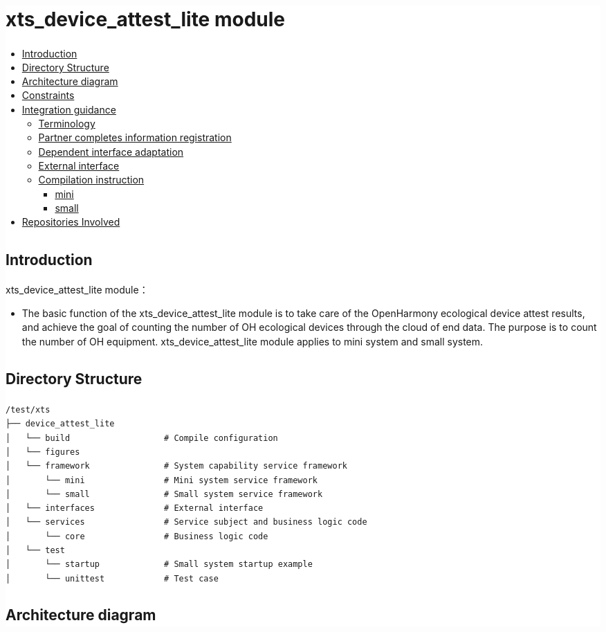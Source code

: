 # xts_device_attest_lite module<a name="EN-CN_TOPIC_001"></a>

-   [Introduction](#section100)
-   [Directory Structure](#section200)
-   [Architecture diagram](#section300)
-   [Constraints](#section400)
-   [Integration guidance](#section500)
    -   [Terminology](#section501)
    -   [Partner completes information registration](#section502)
    -   [Dependent interface adaptation](#section503)
    -   [External interface](#section504)
    -   [Compilation instruction](#section505)
        -   [mini](#section5051)
        -   [small](#section5052)     
-   [Repositories Involved](#section600)


## Introduction<a id="section100"></a>

xts_device_attest_lite module：

-   The basic function of the xts_device_attest_lite module is to take care of the OpenHarmony ecological device attest results, and achieve the goal of counting the number of OH ecological devices through the cloud of end data. The purpose is to count the number of OH equipment. xts_device_attest_lite module applies to mini system and small system.

## Directory Structure<a id="section200"></a>

```
/test/xts
├── device_attest_lite          
│   └── build                   # Compile configuration
│   └── figures                 
│   └── framework               # System capability service framework
│       └── mini                # Mini system service framework
│       └── small               # Small system service framework
│   └── interfaces              # External interface
│   └── services                # Service subject and business logic code
│       └── core                # Business logic code
│   └── test                    
│       └── startup             # Small system startup example
│       └── unittest            # Test case
```

## Architecture diagram<a id="section300"></a>
